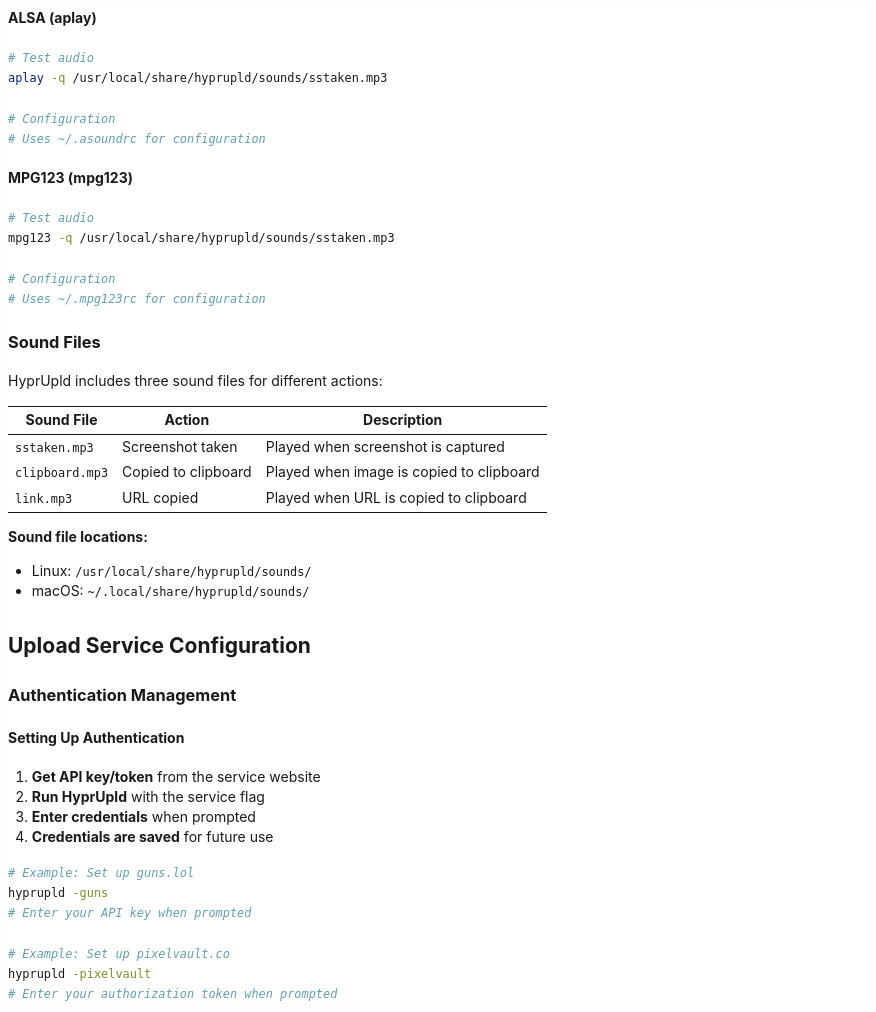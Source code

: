 #### ALSA (aplay)
```bash
# Test audio
aplay -q /usr/local/share/hyprupld/sounds/sstaken.mp3

# Configuration
# Uses ~/.asoundrc for configuration
```

#### MPG123 (mpg123)
```bash
# Test audio
mpg123 -q /usr/local/share/hyprupld/sounds/sstaken.mp3

# Configuration
# Uses ~/.mpg123rc for configuration
```

### Sound Files

HyprUpld includes three sound files for different actions:

| Sound File | Action | Description |
|------------|--------|-------------|
| `sstaken.mp3` | Screenshot taken | Played when screenshot is captured |
| `clipboard.mp3` | Copied to clipboard | Played when image is copied to clipboard |
| `link.mp3` | URL copied | Played when URL is copied to clipboard |

**Sound file locations:**
- Linux: `/usr/local/share/hyprupld/sounds/`
- macOS: `~/.local/share/hyprupld/sounds/`

## Upload Service Configuration

### Authentication Management

#### Setting Up Authentication

1. **Get API key/token** from the service website
2. **Run HyprUpld** with the service flag
3. **Enter credentials** when prompted
4. **Credentials are saved** for future use

```bash
# Example: Set up guns.lol
hyprupld -guns
# Enter your API key when prompted

# Example: Set up pixelvault.co
hyprupld -pixelvault
# Enter your authorization token when prompted
```
